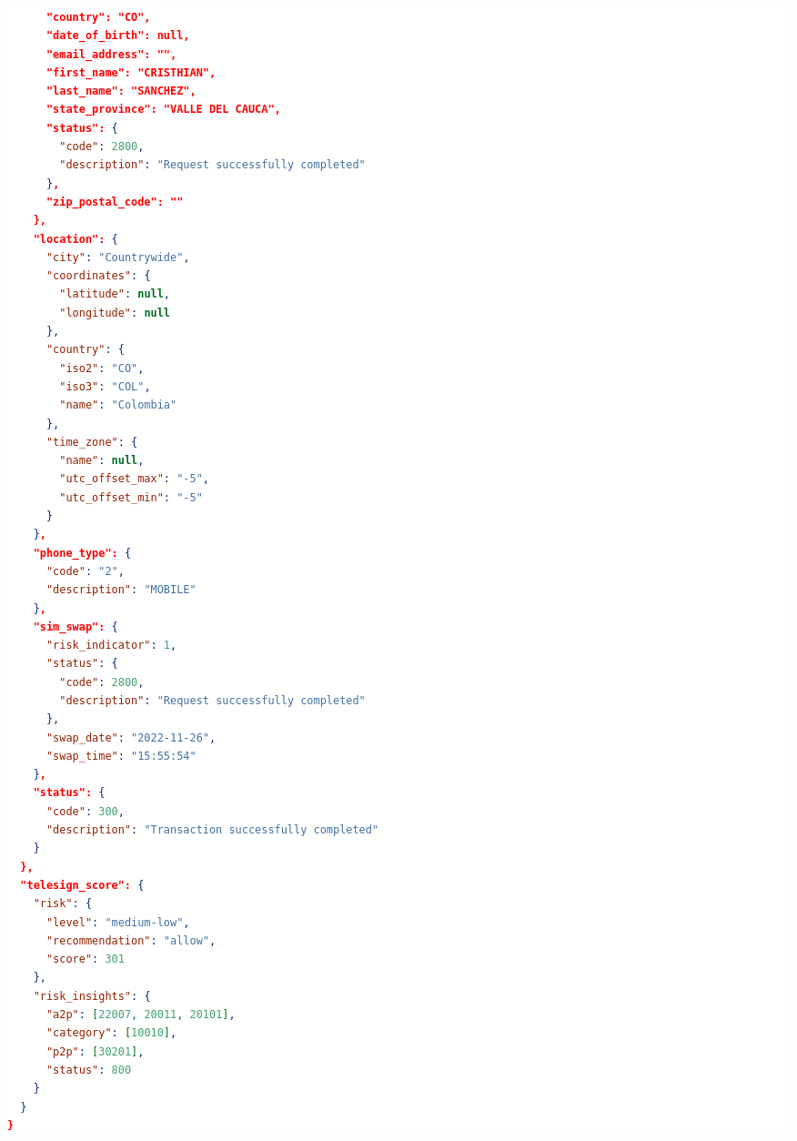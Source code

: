 ```json
      "country": "CO",
      "date_of_birth": null,
      "email_address": "",
      "first_name": "CRISTHIAN",
      "last_name": "SANCHEZ",
      "state_province": "VALLE DEL CAUCA",
      "status": {
        "code": 2800,
        "description": "Request successfully completed"
      },
      "zip_postal_code": ""
    },
    "location": {
      "city": "Countrywide",
      "coordinates": {
        "latitude": null,
        "longitude": null
      },
      "country": {
        "iso2": "CO",
        "iso3": "COL",
        "name": "Colombia"
      },
      "time_zone": {
        "name": null,
        "utc_offset_max": "-5",
        "utc_offset_min": "-5"
      }
    },
    "phone_type": {
      "code": "2",
      "description": "MOBILE"
    },
    "sim_swap": {
      "risk_indicator": 1,
      "status": {
        "code": 2800,
        "description": "Request successfully completed"
      },
      "swap_date": "2022-11-26",
      "swap_time": "15:55:54"
    },
    "status": {
      "code": 300,
      "description": "Transaction successfully completed"
    }
  },
  "telesign_score": {
    "risk": {
      "level": "medium-low",
      "recommendation": "allow",
      "score": 301
    },
    "risk_insights": {
      "a2p": [22007, 20011, 20101],
      "category": [10010],
      "p2p": [30201],
      "status": 800
    }
  }
}
```
